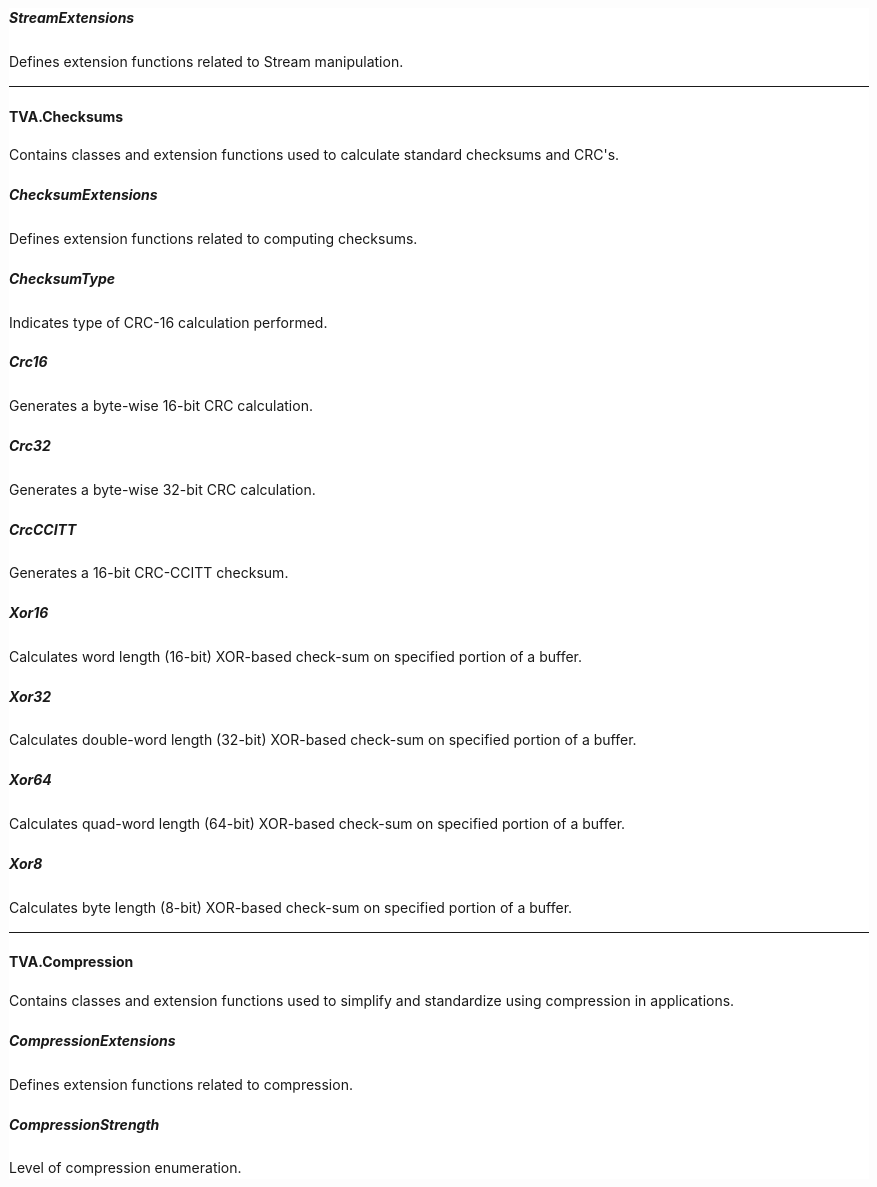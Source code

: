 ##### StreamExtensions

Defines extension functions related to Stream manipulation.

---

#### TVA.Checksums
Contains classes and extension functions used to calculate standard checksums and CRC's.

##### ChecksumExtensions

Defines extension functions related to computing checksums.

##### ChecksumType

Indicates type of CRC-16 calculation performed.

##### Crc16

Generates a byte-wise 16-bit CRC calculation.

##### Crc32

Generates a byte-wise 32-bit CRC calculation.

##### CrcCCITT

Generates a 16-bit CRC-CCITT checksum.

##### Xor16

Calculates word length (16-bit) XOR-based check-sum on specified portion of a buffer.

##### Xor32

Calculates double-word length (32-bit) XOR-based check-sum on specified portion of a buffer.

##### Xor64

Calculates quad-word length (64-bit) XOR-based check-sum on specified portion of a buffer.

##### Xor8

Calculates byte length (8-bit) XOR-based check-sum on specified portion of a buffer.

---

#### TVA.Compression

Contains classes and extension functions used to simplify and standardize using compression in applications.

##### CompressionExtensions

Defines extension functions related to compression.

##### CompressionStrength

Level of compression enumeration.
